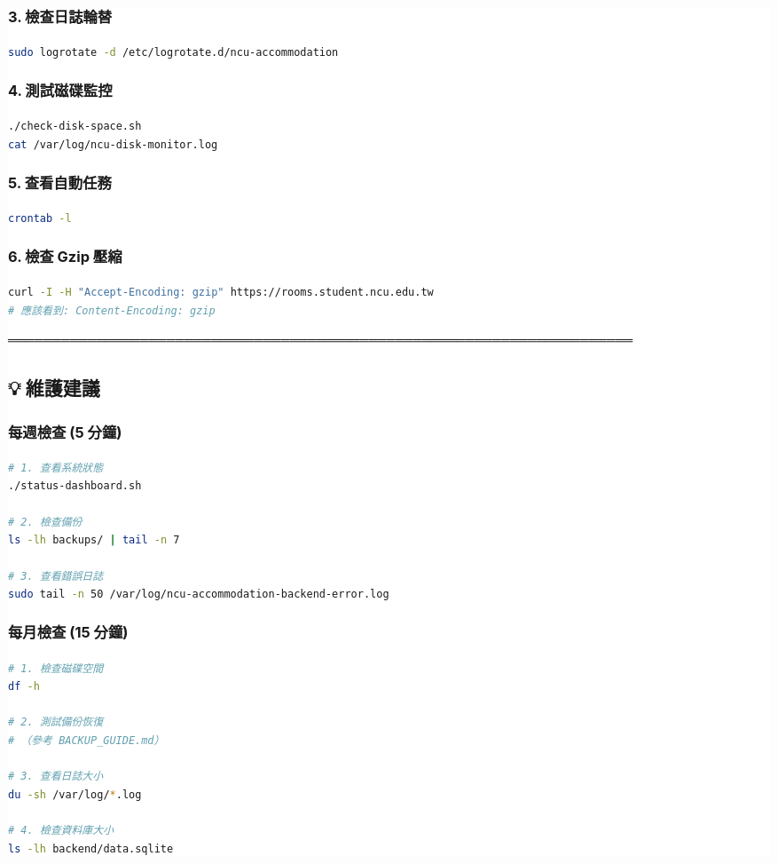 ### 3. 檢查日誌輪替
```bash
sudo logrotate -d /etc/logrotate.d/ncu-accommodation
```

### 4. 測試磁碟監控
```bash
./check-disk-space.sh
cat /var/log/ncu-disk-monitor.log
```

### 5. 查看自動任務
```bash
crontab -l
```

### 6. 檢查 Gzip 壓縮
```bash
curl -I -H "Accept-Encoding: gzip" https://rooms.student.ncu.edu.tw
# 應該看到: Content-Encoding: gzip
```

═══════════════════════════════════════════════════════════════════════

## 💡 維護建議

### 每週檢查 (5 分鐘)
```bash
# 1. 查看系統狀態
./status-dashboard.sh

# 2. 檢查備份
ls -lh backups/ | tail -n 7

# 3. 查看錯誤日誌
sudo tail -n 50 /var/log/ncu-accommodation-backend-error.log
```

### 每月檢查 (15 分鐘)
```bash
# 1. 檢查磁碟空間
df -h

# 2. 測試備份恢復
# （參考 BACKUP_GUIDE.md）

# 3. 查看日誌大小
du -sh /var/log/*.log

# 4. 檢查資料庫大小
ls -lh backend/data.sqlite
```
